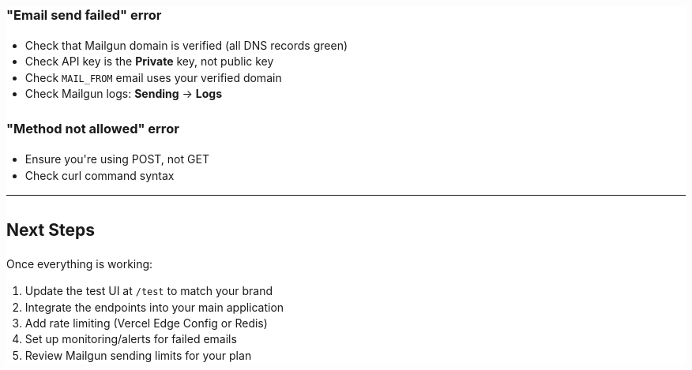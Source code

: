 ### "Email send failed" error
- Check that Mailgun domain is verified (all DNS records green)
- Check API key is the **Private** key, not public key
- Check `MAIL_FROM` email uses your verified domain
- Check Mailgun logs: **Sending** → **Logs**

### "Method not allowed" error
- Ensure you're using POST, not GET
- Check curl command syntax

---

## Next Steps

Once everything is working:
1. Update the test UI at `/test` to match your brand
2. Integrate the endpoints into your main application
3. Add rate limiting (Vercel Edge Config or Redis)
4. Set up monitoring/alerts for failed emails
5. Review Mailgun sending limits for your plan
